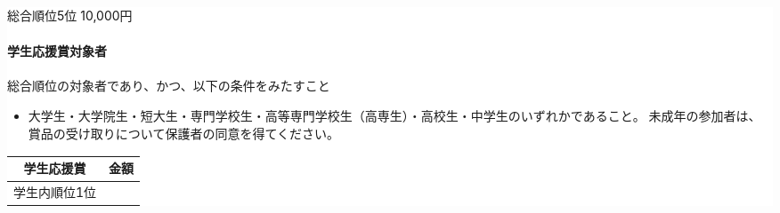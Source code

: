 </tr>

<tr>

<td>
総合順位5位
</td>

<td>
10,000円
</td>

</tr>

</tbody>

</table>

</div>

#### **学生応援賞対象者**
総合順位の対象者であり、かつ、以下の条件をみたすこと
      
<ul>

<li>
大学生・大学院生・短大生・専門学校生・高等専門学校生（高専生）・高校生・中学生のいずれかであること。
<span>
未成年の参加者は、賞品の受け取りについて保護者の同意を得てください。
</span>

</li>

</ul>

<div>

<table>

<thead>

<tr>

<th>
学生応援賞
</th>

<th>
金額
</th>

</tr>

</thead>

<tbody>

<tr>

<td>
学生内順位1位
</td>
